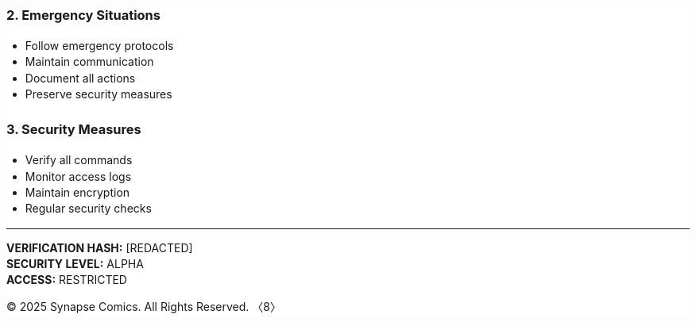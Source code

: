 ### 2. Emergency Situations
- Follow emergency protocols
- Maintain communication
- Document all actions
- Preserve security measures

### 3. Security Measures
- Verify all commands
- Monitor access logs
- Maintain encryption
- Regular security checks

---
**VERIFICATION HASH:** [REDACTED]  
**SECURITY LEVEL:** ALPHA  
**ACCESS:** RESTRICTED  

© 2025 Synapse Comics. All Rights Reserved.
〈8〉
